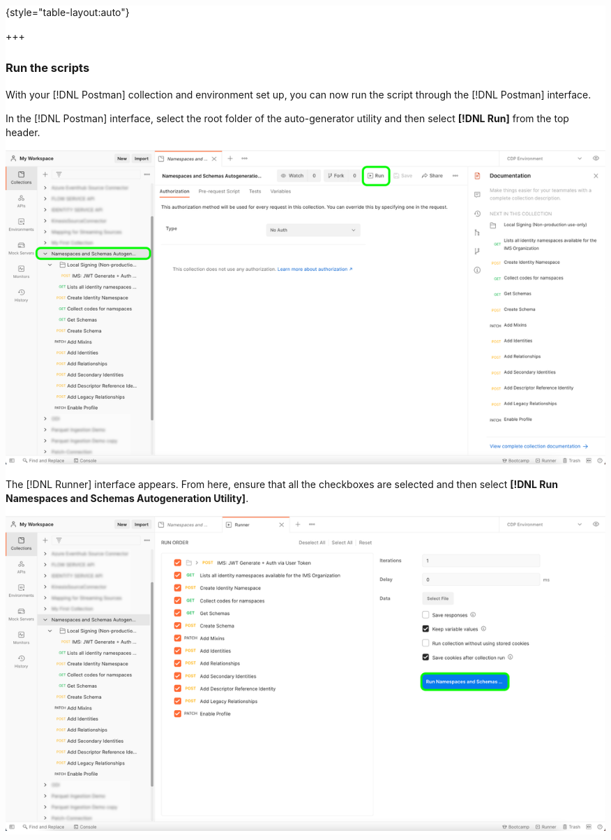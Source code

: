 {style="table-layout:auto"}

+++

### Run the scripts

With your [!DNL Postman] collection and environment set up, you can now run the script through the [!DNL Postman] interface.

In the [!DNL Postman] interface, select the root folder of the auto-generator utility and then select **[!DNL Run]** from the top header.

![root-folder](../../images/tutorials/create/salesforce/root-folder.png)

The [!DNL Runner] interface appears. From here, ensure that all the checkboxes are selected and then select **[!DNL Run Namespaces and Schemas Autogeneration Utility]**.

![run-generator](../../images/tutorials/create/salesforce/run-generator.png)
